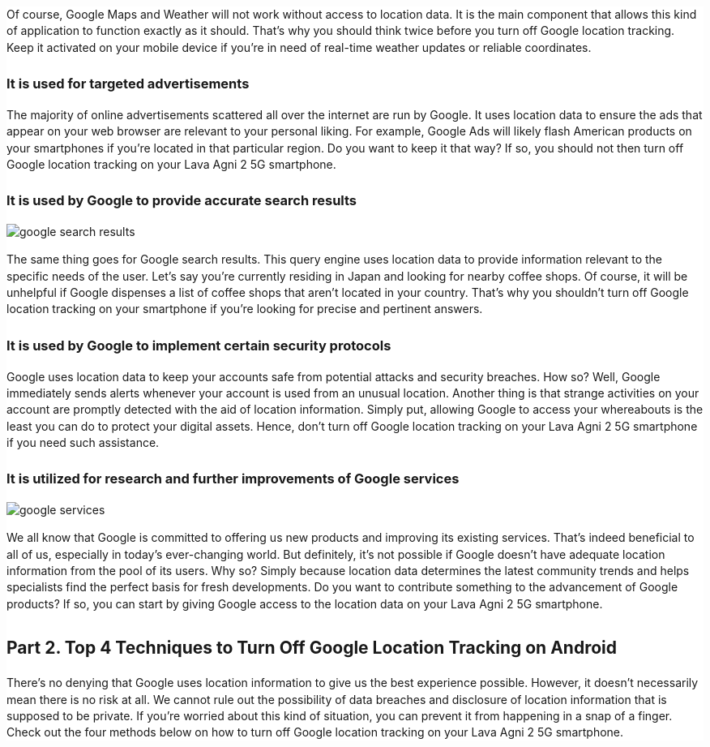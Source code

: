 Of course, Google Maps and Weather will not work without access to location data. It is the main component that allows this kind of application to function exactly as it should. That’s why you should think twice before you turn off Google location tracking. Keep it activated on your mobile device if you’re in need of real-time weather updates or reliable coordinates.

### It is used for targeted advertisements

The majority of online advertisements scattered all over the internet are run by Google. It uses location data to ensure the ads that appear on your web browser are relevant to your personal liking. For example, Google Ads will likely flash American products on your smartphones if you’re located in that particular region. Do you want to keep it that way? If so, you should not then turn off Google location tracking on your Lava Agni 2 5G smartphone.

### It is used by Google to provide accurate search results

![google search results](https://images.wondershare.com/drfone/article/2024/02/turn-off-google-location-tracking-2.JPG)

The same thing goes for Google search results. This query engine uses location data to provide information relevant to the specific needs of the user. Let’s say you’re currently residing in Japan and looking for nearby coffee shops. Of course, it will be unhelpful if Google dispenses a list of coffee shops that aren’t located in your country. That’s why you shouldn’t turn off Google location tracking on your smartphone if you’re looking for precise and pertinent answers.

### It is used by Google to implement certain security protocols

Google uses location data to keep your accounts safe from potential attacks and security breaches. How so? Well, Google immediately sends alerts whenever your account is used from an unusual location. Another thing is that strange activities on your account are promptly detected with the aid of location information. Simply put, allowing Google to access your whereabouts is the least you can do to protect your digital assets. Hence, don’t turn off Google location tracking on your Lava Agni 2 5G smartphone if you need such assistance.

### It is utilized for research and further improvements of Google services

![google services](https://images.wondershare.com/drfone/article/2024/02/turn-off-google-location-tracking-3.JPG)

We all know that Google is committed to offering us new products and improving its existing services. That’s indeed beneficial to all of us, especially in today’s ever-changing world. But definitely, it’s not possible if Google doesn’t have adequate location information from the pool of its users. Why so? Simply because location data determines the latest community trends and helps specialists find the perfect basis for fresh developments. Do you want to contribute something to the advancement of Google products? If so, you can start by giving Google access to the location data on your Lava Agni 2 5G smartphone.

## Part 2. Top 4 Techniques to Turn Off Google Location Tracking on Android

There’s no denying that Google uses location information to give us the best experience possible. However, it doesn’t necessarily mean there is no risk at all. We cannot rule out the possibility of data breaches and disclosure of location information that is supposed to be private. If you’re worried about this kind of situation, you can prevent it from happening in a snap of a finger. Check out the four methods below on how to turn off Google location tracking on your Lava Agni 2 5G smartphone.
